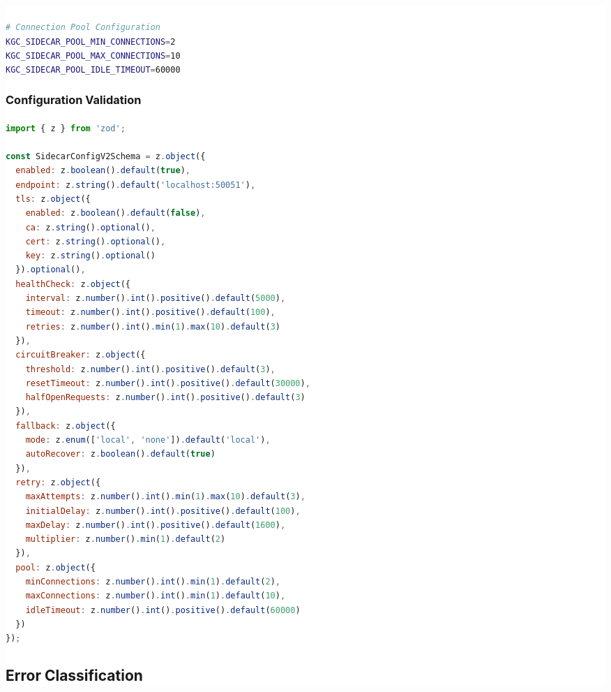 ```bash

# Connection Pool Configuration
KGC_SIDECAR_POOL_MIN_CONNECTIONS=2
KGC_SIDECAR_POOL_MAX_CONNECTIONS=10
KGC_SIDECAR_POOL_IDLE_TIMEOUT=60000
```

### Configuration Validation

```javascript
import { z } from 'zod';

const SidecarConfigV2Schema = z.object({
  enabled: z.boolean().default(true),
  endpoint: z.string().default('localhost:50051'),
  tls: z.object({
    enabled: z.boolean().default(false),
    ca: z.string().optional(),
    cert: z.string().optional(),
    key: z.string().optional()
  }).optional(),
  healthCheck: z.object({
    interval: z.number().int().positive().default(5000),
    timeout: z.number().int().positive().default(100),
    retries: z.number().int().min(1).max(10).default(3)
  }),
  circuitBreaker: z.object({
    threshold: z.number().int().positive().default(3),
    resetTimeout: z.number().int().positive().default(30000),
    halfOpenRequests: z.number().int().positive().default(3)
  }),
  fallback: z.object({
    mode: z.enum(['local', 'none']).default('local'),
    autoRecover: z.boolean().default(true)
  }),
  retry: z.object({
    maxAttempts: z.number().int().min(1).max(10).default(3),
    initialDelay: z.number().int().positive().default(100),
    maxDelay: z.number().int().positive().default(1600),
    multiplier: z.number().min(1).default(2)
  }),
  pool: z.object({
    minConnections: z.number().int().min(1).default(2),
    maxConnections: z.number().int().min(1).default(10),
    idleTimeout: z.number().int().positive().default(60000)
  })
});
```

## Error Classification
